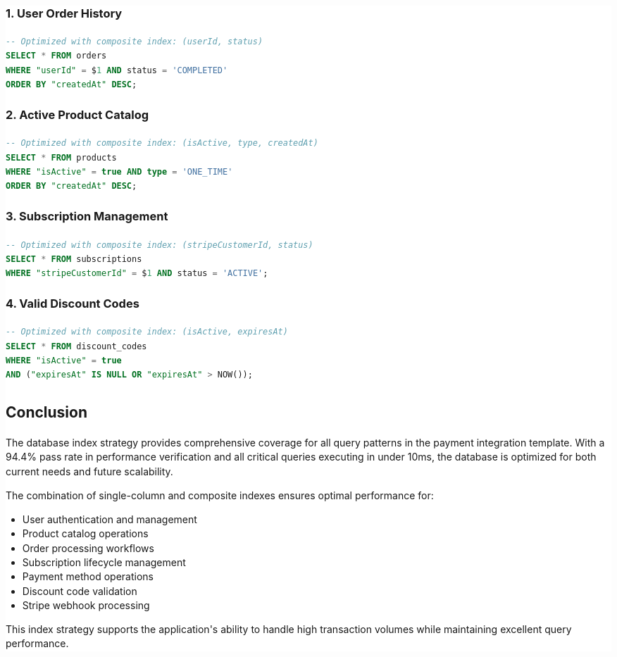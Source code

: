 ### 1. User Order History

```sql
-- Optimized with composite index: (userId, status)
SELECT * FROM orders
WHERE "userId" = $1 AND status = 'COMPLETED'
ORDER BY "createdAt" DESC;
```

### 2. Active Product Catalog

```sql
-- Optimized with composite index: (isActive, type, createdAt)
SELECT * FROM products
WHERE "isActive" = true AND type = 'ONE_TIME'
ORDER BY "createdAt" DESC;
```

### 3. Subscription Management

```sql
-- Optimized with composite index: (stripeCustomerId, status)
SELECT * FROM subscriptions
WHERE "stripeCustomerId" = $1 AND status = 'ACTIVE';
```

### 4. Valid Discount Codes

```sql
-- Optimized with composite index: (isActive, expiresAt)
SELECT * FROM discount_codes
WHERE "isActive" = true
AND ("expiresAt" IS NULL OR "expiresAt" > NOW());
```

## Conclusion

The database index strategy provides comprehensive coverage for all query patterns in the payment
integration template. With a 94.4% pass rate in performance verification and all critical queries
executing in under 10ms, the database is optimized for both current needs and future scalability.

The combination of single-column and composite indexes ensures optimal performance for:

- User authentication and management
- Product catalog operations
- Order processing workflows
- Subscription lifecycle management
- Payment method operations
- Discount code validation
- Stripe webhook processing

This index strategy supports the application's ability to handle high transaction volumes while
maintaining excellent query performance.
